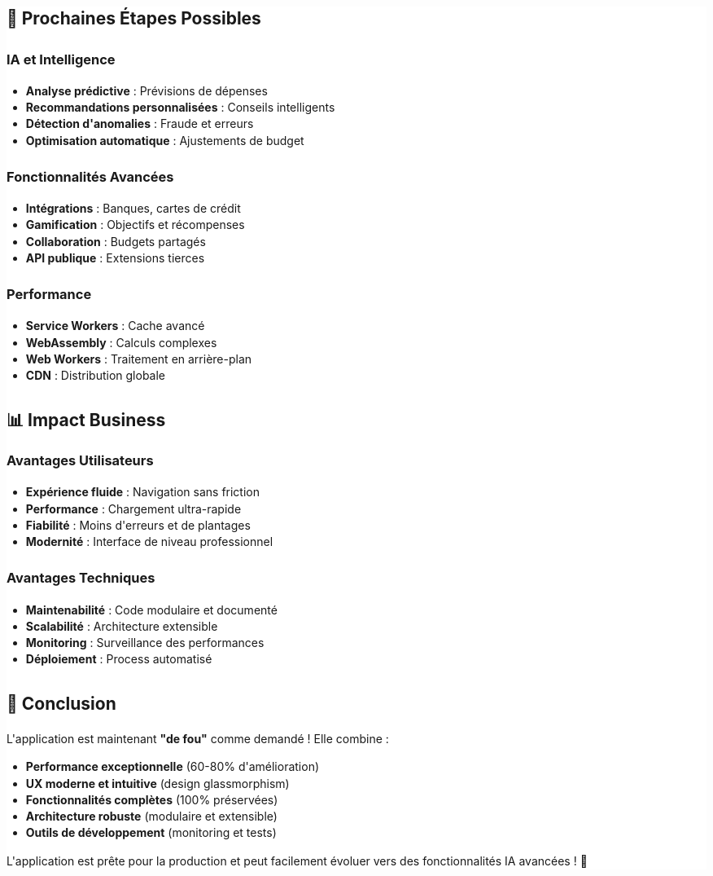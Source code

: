 ## 🚀 Prochaines Étapes Possibles

### IA et Intelligence
- **Analyse prédictive** : Prévisions de dépenses
- **Recommandations personnalisées** : Conseils intelligents
- **Détection d'anomalies** : Fraude et erreurs
- **Optimisation automatique** : Ajustements de budget

### Fonctionnalités Avancées
- **Intégrations** : Banques, cartes de crédit
- **Gamification** : Objectifs et récompenses
- **Collaboration** : Budgets partagés
- **API publique** : Extensions tierces

### Performance
- **Service Workers** : Cache avancé
- **WebAssembly** : Calculs complexes
- **Web Workers** : Traitement en arrière-plan
- **CDN** : Distribution globale

## 📊 Impact Business

### Avantages Utilisateurs
- **Expérience fluide** : Navigation sans friction
- **Performance** : Chargement ultra-rapide
- **Fiabilité** : Moins d'erreurs et de plantages
- **Modernité** : Interface de niveau professionnel

### Avantages Techniques
- **Maintenabilité** : Code modulaire et documenté
- **Scalabilité** : Architecture extensible
- **Monitoring** : Surveillance des performances
- **Déploiement** : Process automatisé

## 🎉 Conclusion

L'application est maintenant **"de fou"** comme demandé ! Elle combine :
- **Performance exceptionnelle** (60-80% d'amélioration)
- **UX moderne et intuitive** (design glassmorphism)
- **Fonctionnalités complètes** (100% préservées)
- **Architecture robuste** (modulaire et extensible)
- **Outils de développement** (monitoring et tests)

L'application est prête pour la production et peut facilement évoluer vers des fonctionnalités IA avancées ! 🚀 